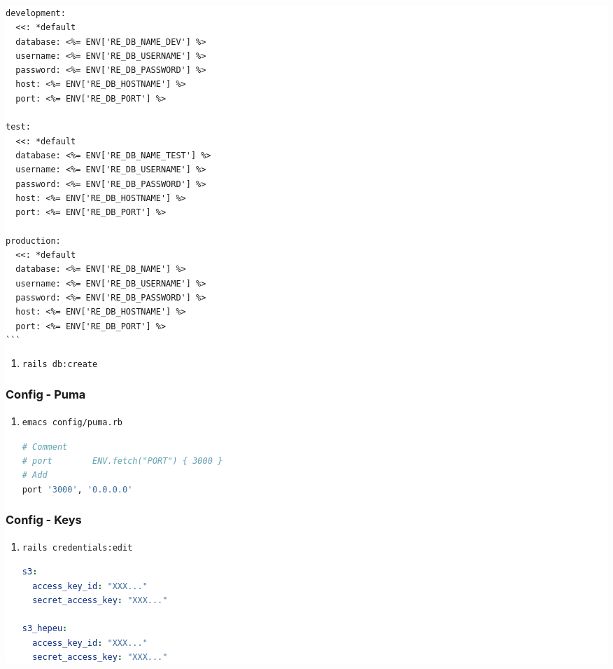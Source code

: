     development:
      <<: *default
      database: <%= ENV['RE_DB_NAME_DEV'] %>
      username: <%= ENV['RE_DB_USERNAME'] %>
      password: <%= ENV['RE_DB_PASSWORD'] %>
      host: <%= ENV['RE_DB_HOSTNAME'] %>
      port: <%= ENV['RE_DB_PORT'] %>
   
    test:
      <<: *default
      database: <%= ENV['RE_DB_NAME_TEST'] %>
      username: <%= ENV['RE_DB_USERNAME'] %>
      password: <%= ENV['RE_DB_PASSWORD'] %>
      host: <%= ENV['RE_DB_HOSTNAME'] %>
      port: <%= ENV['RE_DB_PORT'] %>
   
    production:
      <<: *default
      database: <%= ENV['RE_DB_NAME'] %>
      username: <%= ENV['RE_DB_USERNAME'] %>
      password: <%= ENV['RE_DB_PASSWORD'] %>
      host: <%= ENV['RE_DB_HOSTNAME'] %>
      port: <%= ENV['RE_DB_PORT'] %>
    ```

1. `rails db:create`


### Config - Puma

1. `emacs config/puma.rb`

    ```ruby
    # Comment
    # port        ENV.fetch("PORT") { 3000 }
    # Add
    port '3000', '0.0.0.0'
    ```


### Config - Keys

1. `rails credentials:edit`
    ```yaml
    s3:
      access_key_id: "XXX..."
      secret_access_key: "XXX..."

    s3_hepeu:
      access_key_id: "XXX..."
      secret_access_key: "XXX..."
